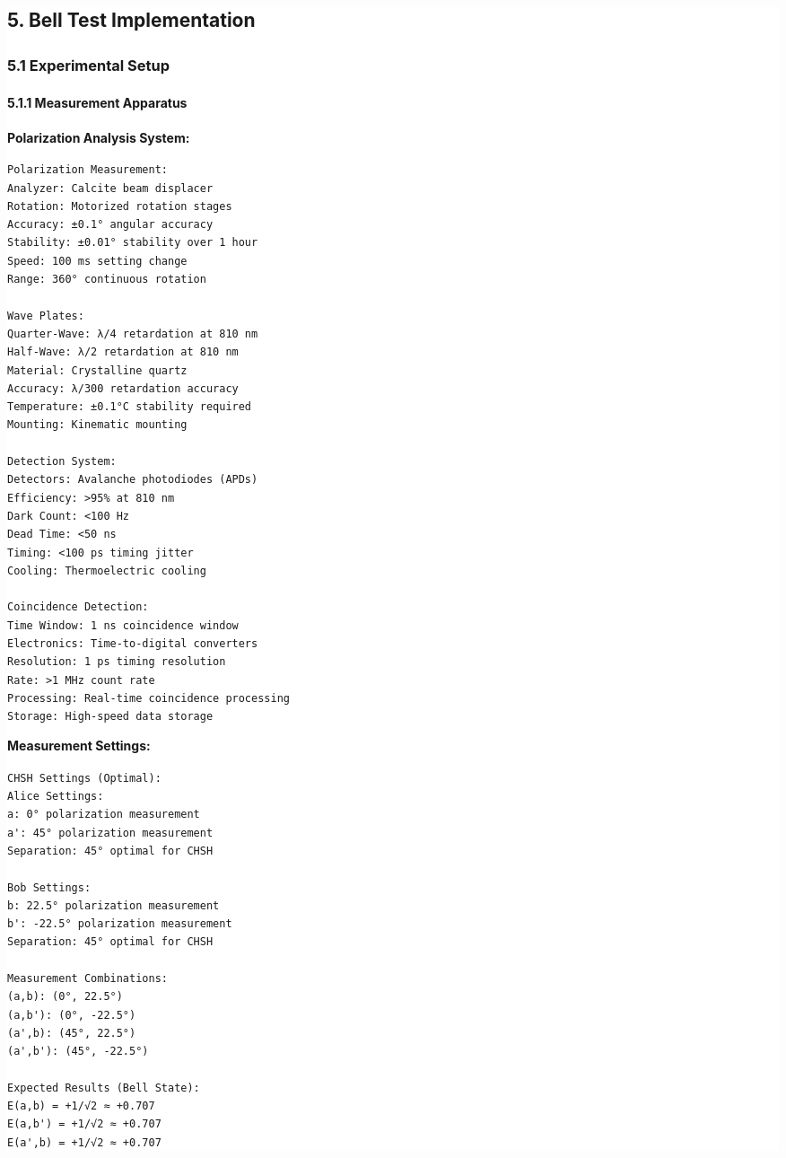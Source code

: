 ## 5. Bell Test Implementation

### 5.1 Experimental Setup

#### 5.1.1 Measurement Apparatus

**Polarization Analysis System:**
```
Polarization Measurement:
Analyzer: Calcite beam displacer
Rotation: Motorized rotation stages
Accuracy: ±0.1° angular accuracy
Stability: ±0.01° stability over 1 hour
Speed: 100 ms setting change
Range: 360° continuous rotation

Wave Plates:
Quarter-Wave: λ/4 retardation at 810 nm
Half-Wave: λ/2 retardation at 810 nm
Material: Crystalline quartz
Accuracy: λ/300 retardation accuracy
Temperature: ±0.1°C stability required
Mounting: Kinematic mounting

Detection System:
Detectors: Avalanche photodiodes (APDs)
Efficiency: >95% at 810 nm
Dark Count: <100 Hz
Dead Time: <50 ns
Timing: <100 ps timing jitter
Cooling: Thermoelectric cooling

Coincidence Detection:
Time Window: 1 ns coincidence window
Electronics: Time-to-digital converters
Resolution: 1 ps timing resolution
Rate: >1 MHz count rate
Processing: Real-time coincidence processing
Storage: High-speed data storage
```

**Measurement Settings:**
```
CHSH Settings (Optimal):
Alice Settings:
a: 0° polarization measurement
a': 45° polarization measurement
Separation: 45° optimal for CHSH

Bob Settings:
b: 22.5° polarization measurement
b': -22.5° polarization measurement
Separation: 45° optimal for CHSH

Measurement Combinations:
(a,b): (0°, 22.5°)
(a,b'): (0°, -22.5°)
(a',b): (45°, 22.5°)
(a',b'): (45°, -22.5°)

Expected Results (Bell State):
E(a,b) = +1/√2 ≈ +0.707
E(a,b') = +1/√2 ≈ +0.707
E(a',b) = +1/√2 ≈ +0.707
```